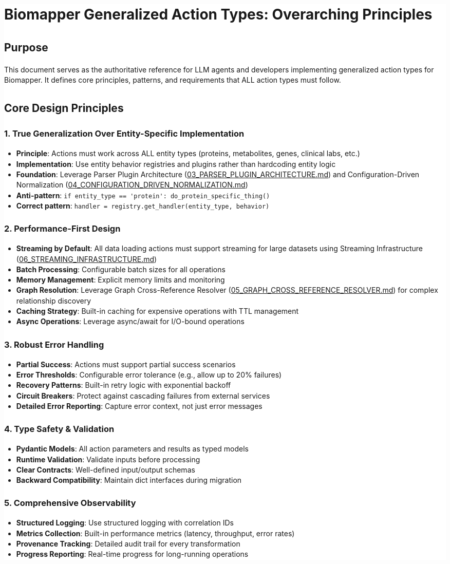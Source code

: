 # Biomapper Generalized Action Types: Overarching Principles

## Purpose
This document serves as the authoritative reference for LLM agents and developers implementing generalized action types for Biomapper. It defines core principles, patterns, and requirements that ALL action types must follow.

## Core Design Principles

### 1. True Generalization Over Entity-Specific Implementation
- **Principle**: Actions must work across ALL entity types (proteins, metabolites, genes, clinical labs, etc.)
- **Implementation**: Use entity behavior registries and plugins rather than hardcoding entity logic
- **Foundation**: Leverage Parser Plugin Architecture ([03_PARSER_PLUGIN_ARCHITECTURE.md](./03_PARSER_PLUGIN_ARCHITECTURE.md)) and Configuration-Driven Normalization ([04_CONFIGURATION_DRIVEN_NORMALIZATION.md](./04_CONFIGURATION_DRIVEN_NORMALIZATION.md))
- **Anti-pattern**: `if entity_type == 'protein': do_protein_specific_thing()`
- **Correct pattern**: `handler = registry.get_handler(entity_type, behavior)`

### 2. Performance-First Design
- **Streaming by Default**: All data loading actions must support streaming for large datasets using Streaming Infrastructure ([06_STREAMING_INFRASTRUCTURE.md](./06_STREAMING_INFRASTRUCTURE.md))
- **Batch Processing**: Configurable batch sizes for all operations
- **Memory Management**: Explicit memory limits and monitoring
- **Graph Resolution**: Leverage Graph Cross-Reference Resolver ([05_GRAPH_CROSS_REFERENCE_RESOLVER.md](./05_GRAPH_CROSS_REFERENCE_RESOLVER.md)) for complex relationship discovery
- **Caching Strategy**: Built-in caching for expensive operations with TTL management
- **Async Operations**: Leverage async/await for I/O-bound operations

### 3. Robust Error Handling
- **Partial Success**: Actions must support partial success scenarios
- **Error Thresholds**: Configurable error tolerance (e.g., allow up to 20% failures)
- **Recovery Patterns**: Built-in retry logic with exponential backoff
- **Circuit Breakers**: Protect against cascading failures from external services
- **Detailed Error Reporting**: Capture error context, not just error messages

### 4. Type Safety & Validation
- **Pydantic Models**: All action parameters and results as typed models
- **Runtime Validation**: Validate inputs before processing
- **Clear Contracts**: Well-defined input/output schemas
- **Backward Compatibility**: Maintain dict interfaces during migration

### 5. Comprehensive Observability
- **Structured Logging**: Use structured logging with correlation IDs
- **Metrics Collection**: Built-in performance metrics (latency, throughput, error rates)
- **Provenance Tracking**: Detailed audit trail for every transformation
- **Progress Reporting**: Real-time progress for long-running operations
